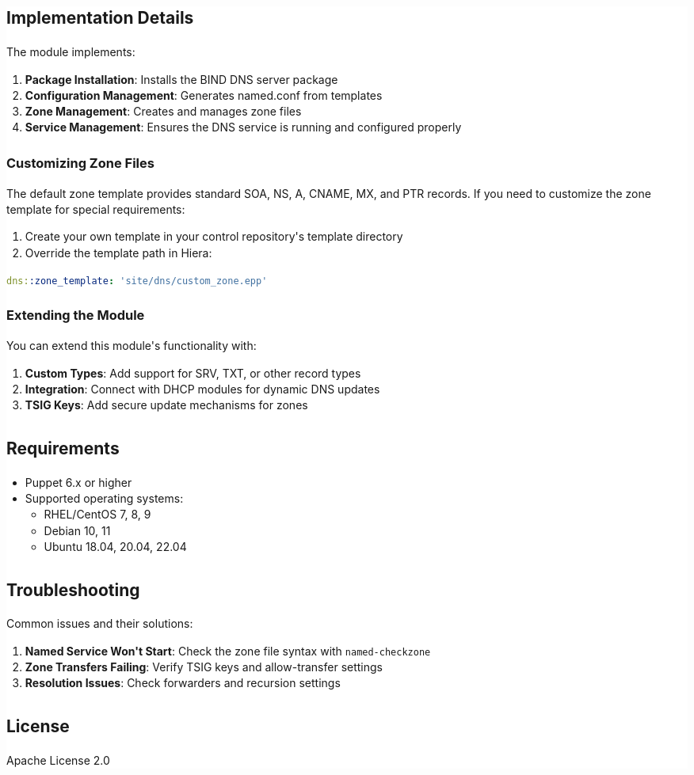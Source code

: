 ## Implementation Details

The module implements:

1. **Package Installation**: Installs the BIND DNS server package
2. **Configuration Management**: Generates named.conf from templates
3. **Zone Management**: Creates and manages zone files
4. **Service Management**: Ensures the DNS service is running and configured properly

### Customizing Zone Files

The default zone template provides standard SOA, NS, A, CNAME, MX, and PTR records. If you need to customize the zone template for special requirements:

1. Create your own template in your control repository's template directory
2. Override the template path in Hiera:

```yaml
dns::zone_template: 'site/dns/custom_zone.epp'
```

### Extending the Module

You can extend this module's functionality with:

1. **Custom Types**: Add support for SRV, TXT, or other record types
2. **Integration**: Connect with DHCP modules for dynamic DNS updates
3. **TSIG Keys**: Add secure update mechanisms for zones

## Requirements

- Puppet 6.x or higher
- Supported operating systems:
  - RHEL/CentOS 7, 8, 9
  - Debian 10, 11
  - Ubuntu 18.04, 20.04, 22.04

## Troubleshooting

Common issues and their solutions:

1. **Named Service Won't Start**: Check the zone file syntax with `named-checkzone`
2. **Zone Transfers Failing**: Verify TSIG keys and allow-transfer settings
3. **Resolution Issues**: Check forwarders and recursion settings

## License

Apache License 2.0 